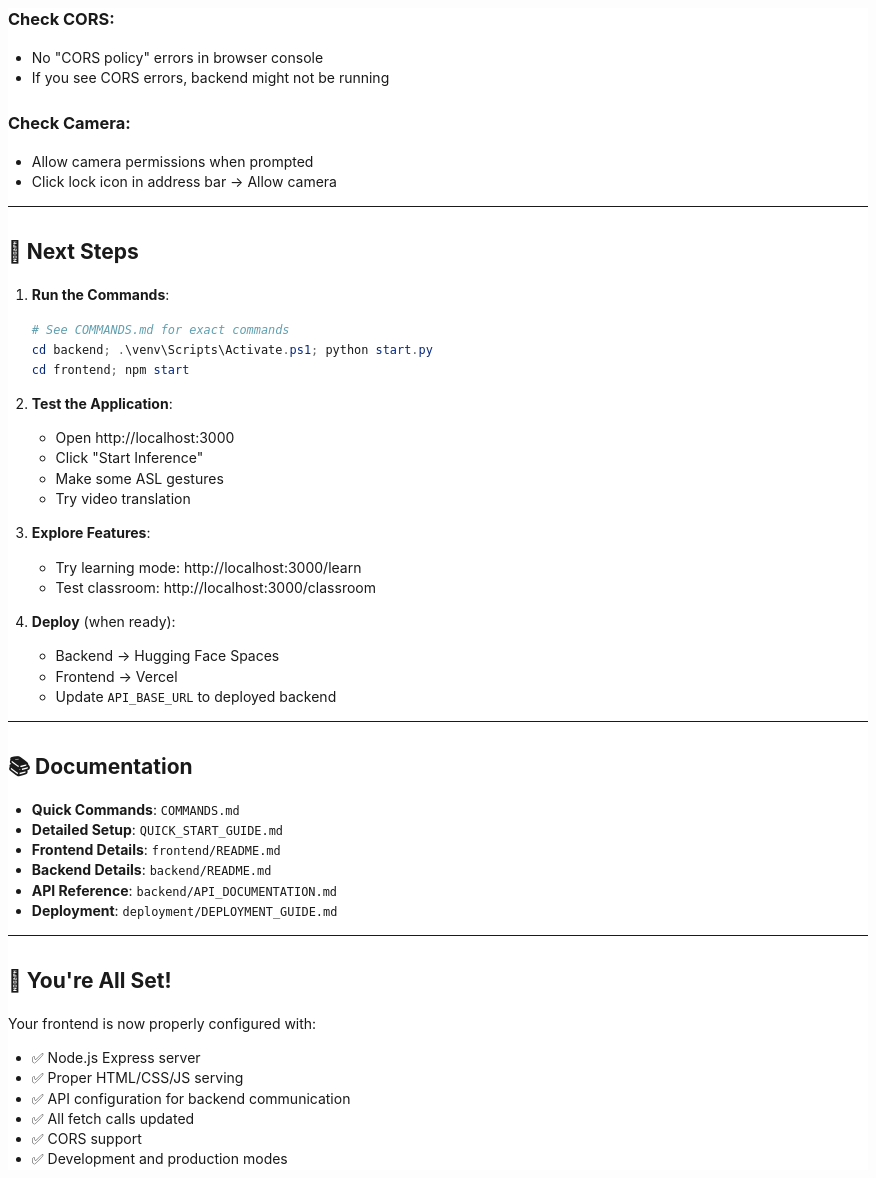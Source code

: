 ### Check CORS:
- No "CORS policy" errors in browser console
- If you see CORS errors, backend might not be running

### Check Camera:
- Allow camera permissions when prompted
- Click lock icon in address bar → Allow camera

---

## 🚀 Next Steps

1. **Run the Commands**:
   ```powershell
   # See COMMANDS.md for exact commands
   cd backend; .\venv\Scripts\Activate.ps1; python start.py
   cd frontend; npm start
   ```

2. **Test the Application**:
   - Open http://localhost:3000
   - Click "Start Inference"
   - Make some ASL gestures
   - Try video translation

3. **Explore Features**:
   - Try learning mode: http://localhost:3000/learn
   - Test classroom: http://localhost:3000/classroom

4. **Deploy** (when ready):
   - Backend → Hugging Face Spaces
   - Frontend → Vercel
   - Update `API_BASE_URL` to deployed backend

---

## 📚 Documentation

- **Quick Commands**: `COMMANDS.md`
- **Detailed Setup**: `QUICK_START_GUIDE.md`
- **Frontend Details**: `frontend/README.md`
- **Backend Details**: `backend/README.md`
- **API Reference**: `backend/API_DOCUMENTATION.md`
- **Deployment**: `deployment/DEPLOYMENT_GUIDE.md`

---

## 🎉 You're All Set!

Your frontend is now properly configured with:
- ✅ Node.js Express server
- ✅ Proper HTML/CSS/JS serving
- ✅ API configuration for backend communication
- ✅ All fetch calls updated
- ✅ CORS support
- ✅ Development and production modes

